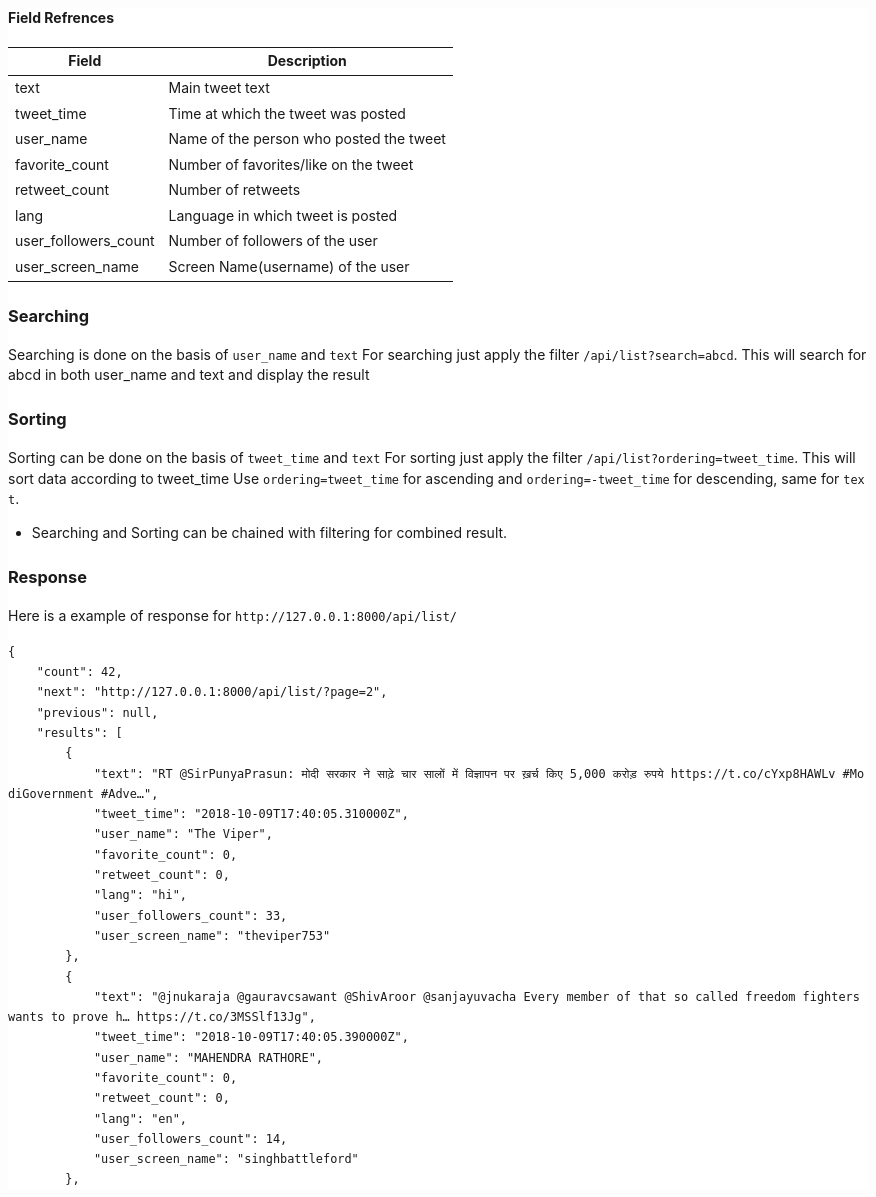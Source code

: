 
#### Field Refrences

| Field | Description |
|-------|-------------|
| text | Main tweet text |
| tweet_time | Time at which the tweet was posted |
| user_name | Name of the person who posted the tweet |
| favorite_count | Number of favorites/like on the tweet |
| retweet_count | Number of retweets |
| lang | Language in which tweet is posted |
| user_followers_count | Number of followers of the user |
| user_screen_name | Screen Name(username) of the user |

### Searching
Searching is done on the basis of ```user_name``` and ```text```
For searching just apply the filter ```/api/list?search=abcd```. This will search for abcd in both user_name and text and display the result

### Sorting
Sorting can be done on the basis of ```tweet_time``` and ```text```
For sorting just apply the filter ```/api/list?ordering=tweet_time```. This will sort data according to tweet_time
Use ```ordering=tweet_time``` for ascending and ```ordering=-tweet_time``` for descending, same for ```text```.

  - Searching and Sorting can be chained with filtering for combined result.
### Response
Here is a example of response for ```http://127.0.0.1:8000/api/list/```

```
{
    "count": 42,
    "next": "http://127.0.0.1:8000/api/list/?page=2",
    "previous": null,
    "results": [
        {
            "text": "RT @SirPunyaPrasun: मोदी सरकार ने साढ़े चार सालों में विज्ञापन पर ख़र्च किए 5,000 करोड़ रुपये https://t.co/cYxp8HAWLv #ModiGovernment #Adve…",
            "tweet_time": "2018-10-09T17:40:05.310000Z",
            "user_name": "The Viper",
            "favorite_count": 0,
            "retweet_count": 0,
            "lang": "hi",
            "user_followers_count": 33,
            "user_screen_name": "theviper753"
        },
        {
            "text": "@jnukaraja @gauravcsawant @ShivAroor @sanjayuvacha Every member of that so called freedom fighters wants to prove h… https://t.co/3MSSlf13Jg",
            "tweet_time": "2018-10-09T17:40:05.390000Z",
            "user_name": "MAHENDRA RATHORE",
            "favorite_count": 0,
            "retweet_count": 0,
            "lang": "en",
            "user_followers_count": 14,
            "user_screen_name": "singhbattleford"
        },
```